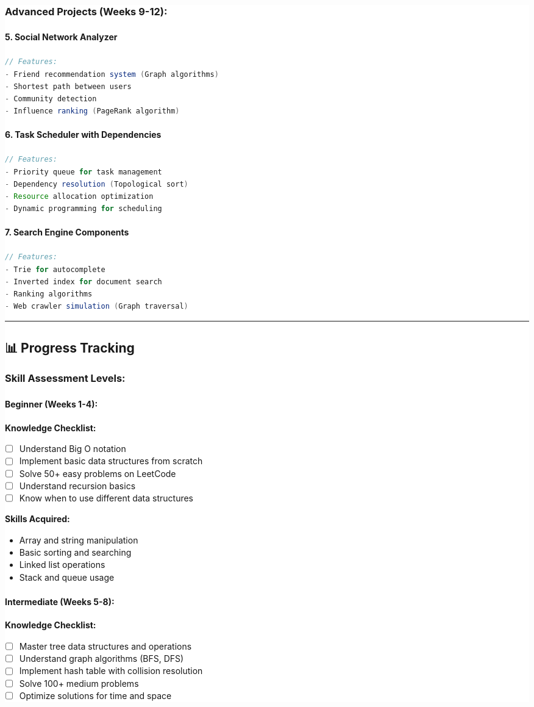 ### **Advanced Projects (Weeks 9-12):**

#### 5. **Social Network Analyzer**
```java
// Features:
- Friend recommendation system (Graph algorithms)
- Shortest path between users
- Community detection
- Influence ranking (PageRank algorithm)
```

#### 6. **Task Scheduler with Dependencies**
```java
// Features:
- Priority queue for task management
- Dependency resolution (Topological sort)
- Resource allocation optimization
- Dynamic programming for scheduling
```

#### 7. **Search Engine Components**
```java
// Features:
- Trie for autocomplete
- Inverted index for document search
- Ranking algorithms
- Web crawler simulation (Graph traversal)
```

---

## 📊 Progress Tracking

### **Skill Assessment Levels:**

#### **Beginner (Weeks 1-4):**
**Knowledge Checklist:**
- [ ] Understand Big O notation
- [ ] Implement basic data structures from scratch
- [ ] Solve 50+ easy problems on LeetCode
- [ ] Understand recursion basics
- [ ] Know when to use different data structures

**Skills Acquired:**
- Array and string manipulation
- Basic sorting and searching
- Linked list operations
- Stack and queue usage

#### **Intermediate (Weeks 5-8):**
**Knowledge Checklist:**
- [ ] Master tree data structures and operations
- [ ] Understand graph algorithms (BFS, DFS)
- [ ] Implement hash table with collision resolution
- [ ] Solve 100+ medium problems
- [ ] Optimize solutions for time and space
